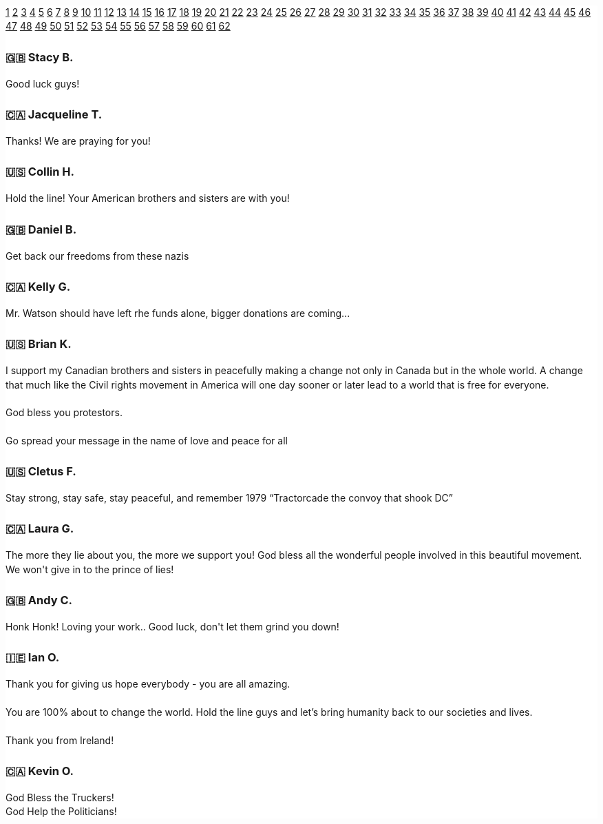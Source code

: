 

[1](index.md) [2](2.md) [3](3.md) [4](4.md) [5](5.md) [6](6.md) [7](7.md) [8](8.md) [9](9.md) [10](10.md) [11](11.md) [12](12.md) [13](13.md) [14](14.md) [15](15.md) [16](16.md) [17](17.md) [18](18.md) [19](19.md) [20](20.md) [21](21.md) [22](22.md) [23](23.md) [24](24.md) [25](25.md) [26](26.md) [27](27.md) [28](28.md) [29](29.md) [30](30.md) [31](31.md) [32](32.md) [33](33.md) [34](34.md) [35](35.md) [36](36.md) [37](37.md) [38](38.md) [39](39.md) [40](40.md) [41](41.md) [42](42.md) [43](43.md) [44](44.md) [45](45.md) [46](46.md) [47](47.md) [48](48.md) [49](49.md) [50](50.md) [51](51.md) [52](52.md) [53](53.md) [54](54.md) [55](55.md) [56](56.md) [57](57.md) [58](58.md) [59](59.md) [60](60.md) [61](61.md) [62](62.md) 

### 🇬🇧 Stacy B.
Good luck guys! 

### 🇨🇦 Jacqueline  T.
Thanks!   We are praying for you!

### 🇺🇸 Collin H.
Hold the line! Your American brothers and sisters are with you! 

### 🇬🇧 Daniel B.
Get back our freedoms from these nazis

### 🇨🇦 Kelly G.
Mr. Watson should have left rhe funds alone, bigger donations are coming...

### 🇺🇸 Brian K.
I support my Canadian brothers and sisters in peacefully making a change not only in Canada but in the whole world. A change that much like the Civil rights movement in America will one day sooner or later lead to a world that is free for everyone. <br /><br />God bless you protestors. <br /><br />Go spread your message in the name of love and peace for all

### 🇺🇸 Cletus  F.
Stay strong, stay safe, stay peaceful, and remember 1979 “Tractorcade the convoy that shook DC”

### 🇨🇦 Laura G.
The more they lie about you, the more we support you! God bless all the wonderful people involved in this beautiful movement. We won't give in to the prince of lies!

### 🇬🇧 Andy C.
Honk Honk! Loving your work.. Good luck, don't let them grind you down! 

### 🇮🇪 Ian O.
Thank you for giving us hope everybody - you are all amazing. <br /><br />You are 100% about to change the world. Hold the line guys and let’s bring humanity back to our societies and lives.<br /><br />Thank you from Ireland!

### 🇨🇦 Kevin O.
God Bless the Truckers!<br />God Help the Politicians!
